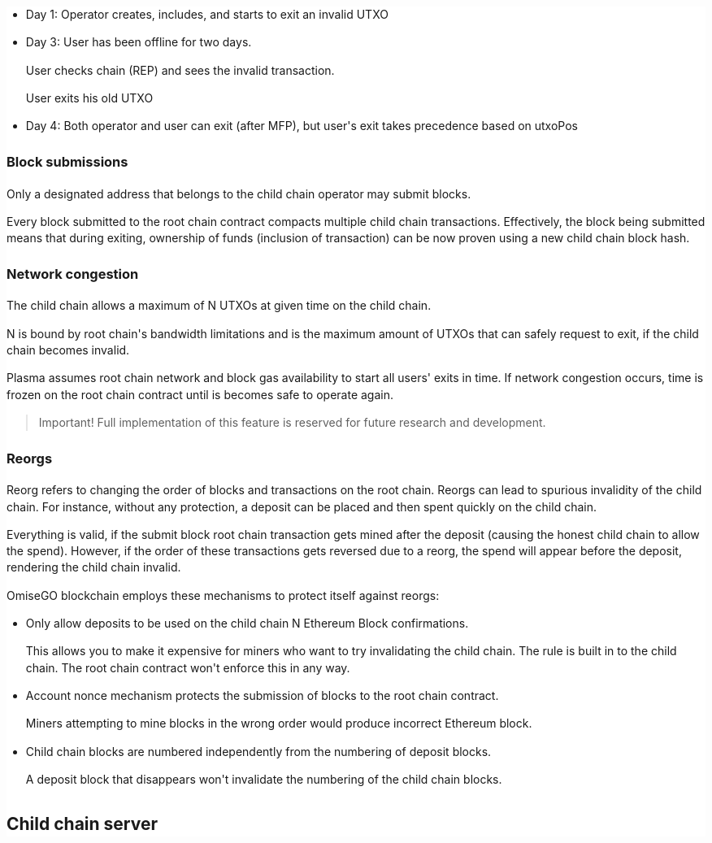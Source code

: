* Day 1: Operator creates, includes, and starts to exit an invalid UTXO 
* Day 3: User has been offline for two days. 

  User checks chain (REP) and sees the invalid transaction.

  User exits his old UTXO

* Day 4: Both operator and user can exit (after MFP), but user's exit takes precedence based on utxoPos



### Block submissions
Only a designated address that belongs to the child chain operator may submit blocks.

Every block submitted to the root chain contract compacts multiple child chain transactions. Effectively, the block being submitted means that during exiting, ownership of funds (inclusion of transaction) can be now proven using a new child chain block hash.



### Network congestion
The child chain allows a maximum of N UTXOs at given time on the child chain.

N is bound by root chain's bandwidth limitations and is the maximum amount of UTXOs that can safely request to exit, if the child chain becomes invalid.

Plasma assumes root chain network and block gas availability to start all users' exits in time. If network congestion occurs, time is frozen on the root chain contract until is becomes safe to operate again. 

> Important! Full implementation of this feature is reserved for future research and development. 



### Reorgs
Reorg refers to changing the order of blocks and transactions on the root chain. Reorgs can lead to spurious invalidity of the child chain. For instance, without any protection, a deposit can be placed and then spent quickly on the child chain.

Everything is valid, if the submit block root chain transaction gets mined after the deposit (causing the honest child chain to allow the spend). However, if the order of these transactions gets reversed due to a reorg, the spend will appear before the deposit, rendering the child chain invalid.

OmiseGO blockchain employs these mechanisms to protect itself against reorgs: 

* Only allow deposits to be used on the child chain N Ethereum Block confirmations.

  This allows you to make it expensive for miners who want to try invalidating the child chain.
  The rule is built in to the child chain. The root chain contract won't enforce this in any way.

* Account nonce mechanism protects the submission of blocks to the root chain contract.

  Miners attempting to mine blocks in the wrong order would produce incorrect Ethereum block.

* Child chain blocks are numbered independently from the numbering of deposit blocks.

  A deposit block that disappears won't invalidate the numbering of the child chain blocks.


## Child chain server
